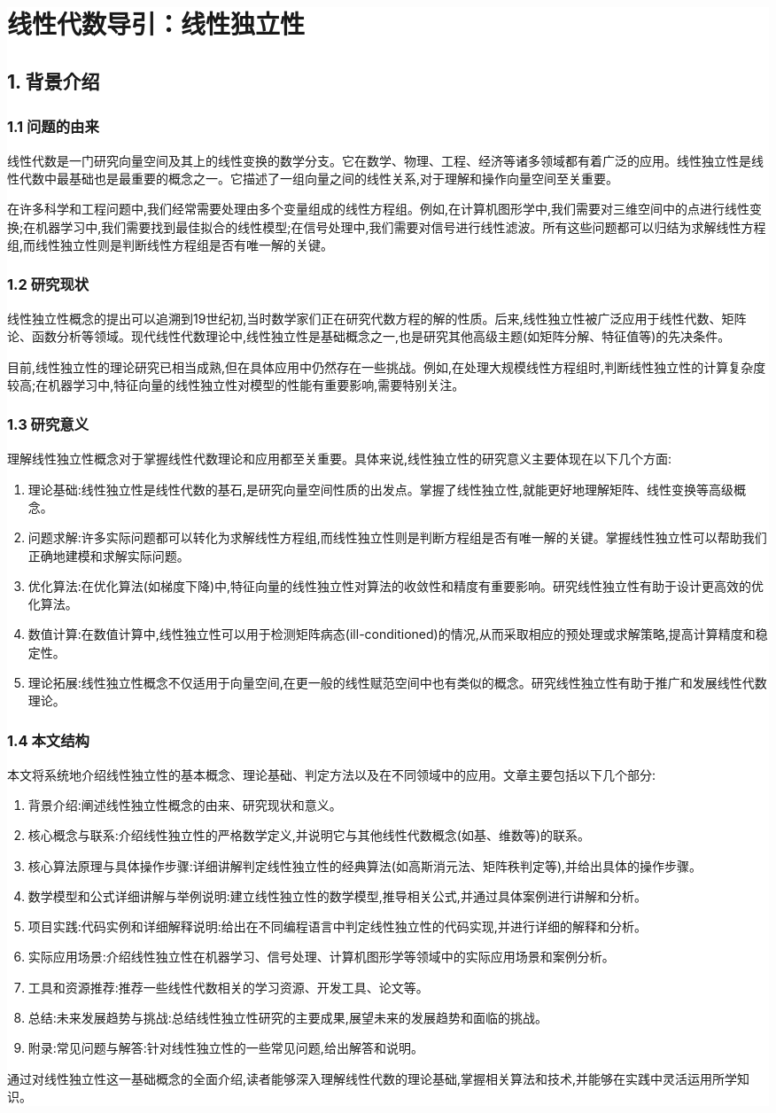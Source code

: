 # 线性代数导引：线性独立性

## 1. 背景介绍

### 1.1 问题的由来

线性代数是一门研究向量空间及其上的线性变换的数学分支。它在数学、物理、工程、经济等诸多领域都有着广泛的应用。线性独立性是线性代数中最基础也是最重要的概念之一。它描述了一组向量之间的线性关系,对于理解和操作向量空间至关重要。

在许多科学和工程问题中,我们经常需要处理由多个变量组成的线性方程组。例如,在计算机图形学中,我们需要对三维空间中的点进行线性变换;在机器学习中,我们需要找到最佳拟合的线性模型;在信号处理中,我们需要对信号进行线性滤波。所有这些问题都可以归结为求解线性方程组,而线性独立性则是判断线性方程组是否有唯一解的关键。

### 1.2 研究现状

线性独立性概念的提出可以追溯到19世纪初,当时数学家们正在研究代数方程的解的性质。后来,线性独立性被广泛应用于线性代数、矩阵论、函数分析等领域。现代线性代数理论中,线性独立性是基础概念之一,也是研究其他高级主题(如矩阵分解、特征值等)的先决条件。

目前,线性独立性的理论研究已相当成熟,但在具体应用中仍然存在一些挑战。例如,在处理大规模线性方程组时,判断线性独立性的计算复杂度较高;在机器学习中,特征向量的线性独立性对模型的性能有重要影响,需要特别关注。

### 1.3 研究意义

理解线性独立性概念对于掌握线性代数理论和应用都至关重要。具体来说,线性独立性的研究意义主要体现在以下几个方面:

1. 理论基础:线性独立性是线性代数的基石,是研究向量空间性质的出发点。掌握了线性独立性,就能更好地理解矩阵、线性变换等高级概念。

2. 问题求解:许多实际问题都可以转化为求解线性方程组,而线性独立性则是判断方程组是否有唯一解的关键。掌握线性独立性可以帮助我们正确地建模和求解实际问题。

3. 优化算法:在优化算法(如梯度下降)中,特征向量的线性独立性对算法的收敛性和精度有重要影响。研究线性独立性有助于设计更高效的优化算法。

4. 数值计算:在数值计算中,线性独立性可以用于检测矩阵病态(ill-conditioned)的情况,从而采取相应的预处理或求解策略,提高计算精度和稳定性。

5. 理论拓展:线性独立性概念不仅适用于向量空间,在更一般的线性赋范空间中也有类似的概念。研究线性独立性有助于推广和发展线性代数理论。

### 1.4 本文结构

本文将系统地介绍线性独立性的基本概念、理论基础、判定方法以及在不同领域中的应用。文章主要包括以下几个部分:

1. 背景介绍:阐述线性独立性概念的由来、研究现状和意义。

2. 核心概念与联系:介绍线性独立性的严格数学定义,并说明它与其他线性代数概念(如基、维数等)的联系。

3. 核心算法原理与具体操作步骤:详细讲解判定线性独立性的经典算法(如高斯消元法、矩阵秩判定等),并给出具体的操作步骤。

4. 数学模型和公式详细讲解与举例说明:建立线性独立性的数学模型,推导相关公式,并通过具体案例进行讲解和分析。

5. 项目实践:代码实例和详细解释说明:给出在不同编程语言中判定线性独立性的代码实现,并进行详细的解释和分析。

6. 实际应用场景:介绍线性独立性在机器学习、信号处理、计算机图形学等领域中的实际应用场景和案例分析。

7. 工具和资源推荐:推荐一些线性代数相关的学习资源、开发工具、论文等。

8. 总结:未来发展趋势与挑战:总结线性独立性研究的主要成果,展望未来的发展趋势和面临的挑战。

9. 附录:常见问题与解答:针对线性独立性的一些常见问题,给出解答和说明。

通过对线性独立性这一基础概念的全面介绍,读者能够深入理解线性代数的理论基础,掌握相关算法和技术,并能够在实践中灵活运用所学知识。
